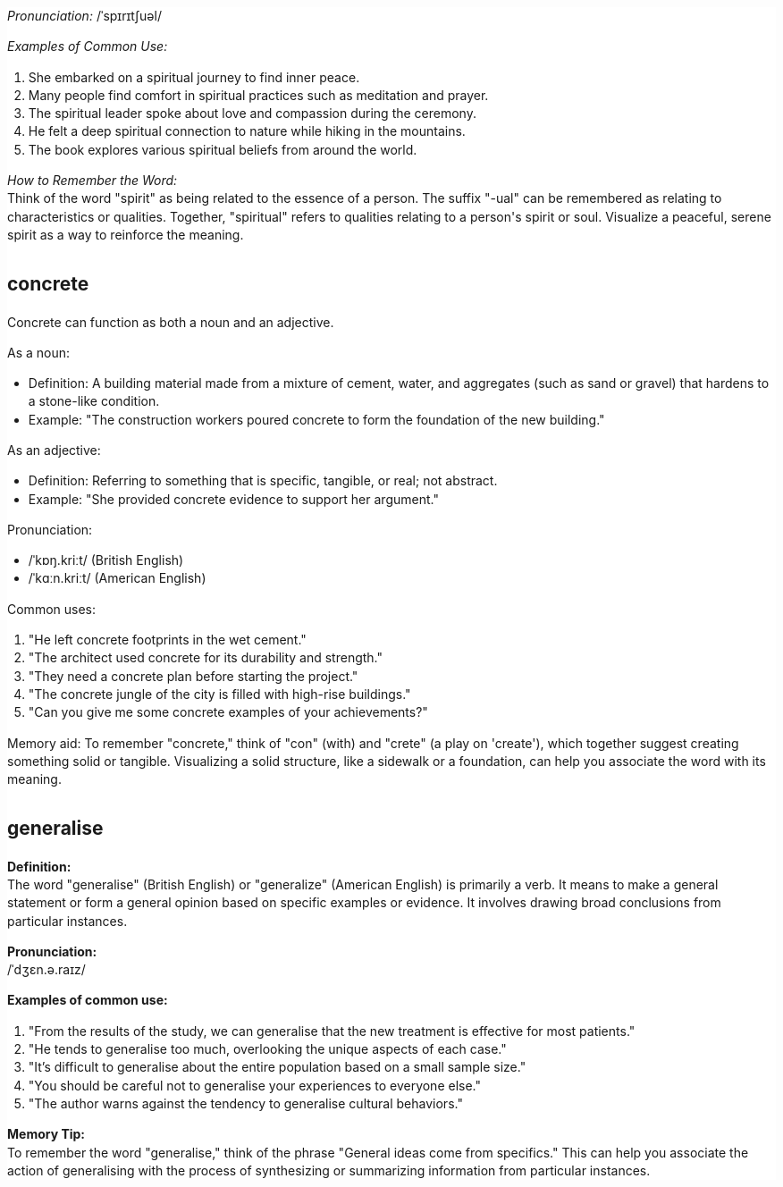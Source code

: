 *Pronunciation:* /ˈspɪrɪtʃuəl/

*Examples of Common Use:*  
1. She embarked on a spiritual journey to find inner peace.  
2. Many people find comfort in spiritual practices such as meditation and prayer.  
3. The spiritual leader spoke about love and compassion during the ceremony.  
4. He felt a deep spiritual connection to nature while hiking in the mountains.  
5. The book explores various spiritual beliefs from around the world.

*How to Remember the Word:*  
Think of the word "spirit" as being related to the essence of a person. The suffix "-ual" can be remembered as relating to characteristics or qualities. Together, "spiritual" refers to qualities relating to a person's spirit or soul. Visualize a peaceful, serene spirit as a way to reinforce the meaning.
## concrete
Concrete can function as both a noun and an adjective.

As a noun:
- Definition: A building material made from a mixture of cement, water, and aggregates (such as sand or gravel) that hardens to a stone-like condition.
- Example: "The construction workers poured concrete to form the foundation of the new building."

As an adjective:
- Definition: Referring to something that is specific, tangible, or real; not abstract.
- Example: "She provided concrete evidence to support her argument."

Pronunciation:
- /ˈkɒŋ.kriːt/ (British English) 
- /ˈkɑːn.kriːt/ (American English)

Common uses:
1. "He left concrete footprints in the wet cement."
2. "The architect used concrete for its durability and strength."
3. "They need a concrete plan before starting the project."
4. "The concrete jungle of the city is filled with high-rise buildings."
5. "Can you give me some concrete examples of your achievements?"

Memory aid:
To remember "concrete," think of "con" (with) and "crete" (a play on 'create'), which together suggest creating something solid or tangible. Visualizing a solid structure, like a sidewalk or a foundation, can help you associate the word with its meaning.
## generalise
**Definition:**  
The word "generalise" (British English) or "generalize" (American English) is primarily a verb. It means to make a general statement or form a general opinion based on specific examples or evidence. It involves drawing broad conclusions from particular instances.

**Pronunciation:**  
/ˈdʒɛn.ə.raɪz/  

**Examples of common use:**  
1. "From the results of the study, we can generalise that the new treatment is effective for most patients."
2. "He tends to generalise too much, overlooking the unique aspects of each case."
3. "It’s difficult to generalise about the entire population based on a small sample size."
4. "You should be careful not to generalise your experiences to everyone else."
5. "The author warns against the tendency to generalise cultural behaviors."

**Memory Tip:**  
To remember the word "generalise," think of the phrase "General ideas come from specifics." This can help you associate the action of generalising with the process of synthesizing or summarizing information from particular instances.

